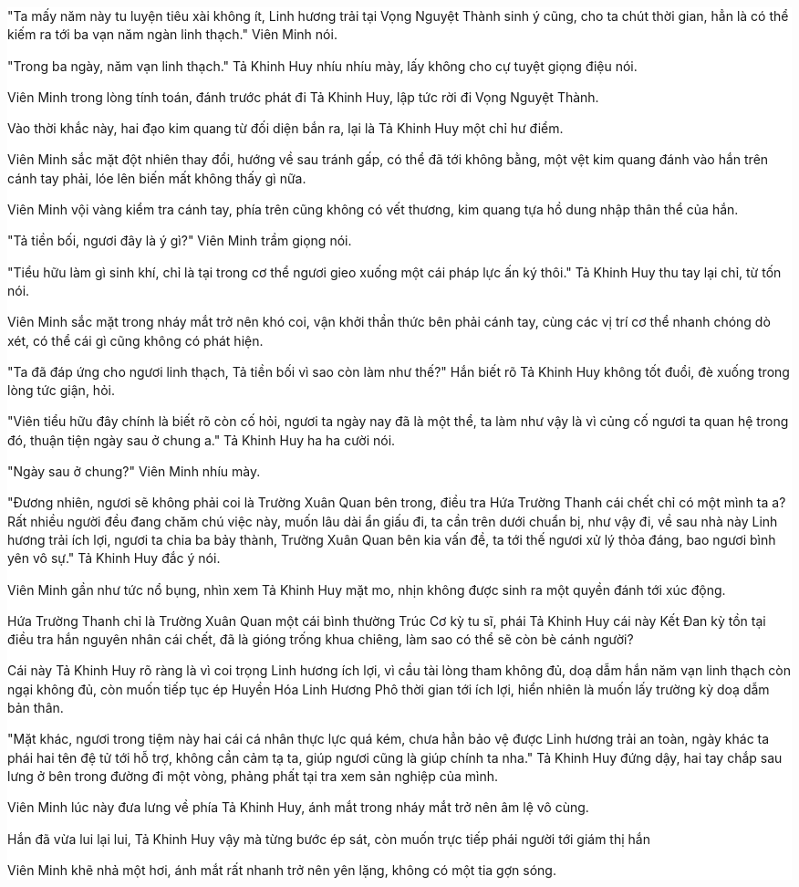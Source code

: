 "Ta mấy năm này tu luyện tiêu xài không ít, Linh hương trải tại Vọng Nguyệt Thành sinh ý cũng, cho ta chút thời gian, hẳn là có thể kiếm ra tới ba vạn năm ngàn linh thạch." Viên Minh nói.

"Trong ba ngày, năm vạn linh thạch." Tả Khinh Huy nhíu nhíu mày, lấy không cho cự tuyệt giọng điệu nói.

Viên Minh trong lòng tính toán, đánh trước phát đi Tả Khinh Huy, lập tức rời đi Vọng Nguyệt Thành.

Vào thời khắc này, hai đạo kim quang từ đối diện bắn ra, lại là Tả Khinh Huy một chỉ hư điểm.

Viên Minh sắc mặt đột nhiên thay đổi, hướng về sau tránh gấp, có thể đã tới không bằng, một vệt kim quang đánh vào hắn trên cánh tay phải, lóe lên biến mất không thấy gì nữa.

Viên Minh vội vàng kiểm tra cánh tay, phía trên cũng không có vết thương, kim quang tựa hồ dung nhập thân thể của hắn.

"Tả tiền bối, ngươi đây là ý gì?" Viên Minh trầm giọng nói.

"Tiểu hữu làm gì sinh khí, chỉ là tại trong cơ thể ngươi gieo xuống một cái pháp lực ấn ký thôi." Tả Khinh Huy thu tay lại chỉ, từ tốn nói.

Viên Minh sắc mặt trong nháy mắt trở nên khó coi, vận khởi thần thức bên phải cánh tay, cùng các vị trí cơ thể nhanh chóng dò xét, có thể cái gì cũng không có phát hiện.

"Ta đã đáp ứng cho ngươi linh thạch, Tả tiền bối vì sao còn làm như thế?" Hắn biết rõ Tả Khinh Huy không tốt đuổi, đè xuống trong lòng tức giận, hỏi.

"Viên tiểu hữu đây chính là biết rõ còn cố hỏi, ngươi ta ngày nay đã là một thể, ta làm như vậy là vì củng cố ngươi ta quan hệ trong đó, thuận tiện ngày sau ở chung a." Tả Khinh Huy ha ha cười nói.

"Ngày sau ở chung?" Viên Minh nhíu mày.

"Đương nhiên, ngươi sẽ không phải coi là Trường Xuân Quan bên trong, điều tra Hứa Trường Thanh cái chết chỉ có một mình ta a? Rất nhiều người đều đang chăm chú việc này, muốn lâu dài ẩn giấu đi, ta cần trên dưới chuẩn bị, như vậy đi, về sau nhà này Linh hương trải ích lợi, ngươi ta chia ba bảy thành, Trường Xuân Quan bên kia vấn đề, ta tới thế ngươi xử lý thỏa đáng, bao ngươi bình yên vô sự." Tả Khinh Huy đắc ý nói.

Viên Minh gần như tức nổ bụng, nhìn xem Tả Khinh Huy mặt mo, nhịn không được sinh ra một quyền đánh tới xúc động.

Hứa Trường Thanh chỉ là Trường Xuân Quan một cái bình thường Trúc Cơ kỳ tu sĩ, phái Tả Khinh Huy cái này Kết Đan kỳ tồn tại điều tra hắn nguyên nhân cái chết, đã là gióng trống khua chiêng, làm sao có thể sẽ còn bè cánh người?

Cái này Tả Khinh Huy rõ ràng là vì coi trọng Linh hương ích lợi, vì cầu tài lòng tham không đủ, doạ dẫm hắn năm vạn linh thạch còn ngại không đủ, còn muốn tiếp tục ép Huyền Hóa Linh Hương Phô thời gian tới ích lợi, hiển nhiên là muốn lấy trường kỳ doạ dẫm bản thân.

"Mặt khác, ngươi trong tiệm này hai cái cá nhân thực lực quá kém, chưa hẳn bảo vệ được Linh hương trải an toàn, ngày khác ta phái hai tên đệ tử tới hỗ trợ, không cần cảm tạ ta, giúp ngươi cũng là giúp chính ta nha." Tả Khinh Huy đứng dậy, hai tay chắp sau lưng ở bên trong đường đi một vòng, phảng phất tại tra xem sản nghiệp của mình.

Viên Minh lúc này đưa lưng về phía Tả Khinh Huy, ánh mắt trong nháy mắt trở nên âm lệ vô cùng.

Hắn đã vừa lui lại lui, Tả Khinh Huy vậy mà từng bước ép sát, còn muốn trực tiếp phái người tới giám thị hắn

Viên Minh khẽ nhả một hơi, ánh mắt rất nhanh trở nên yên lặng, không có một tia gợn sóng.
